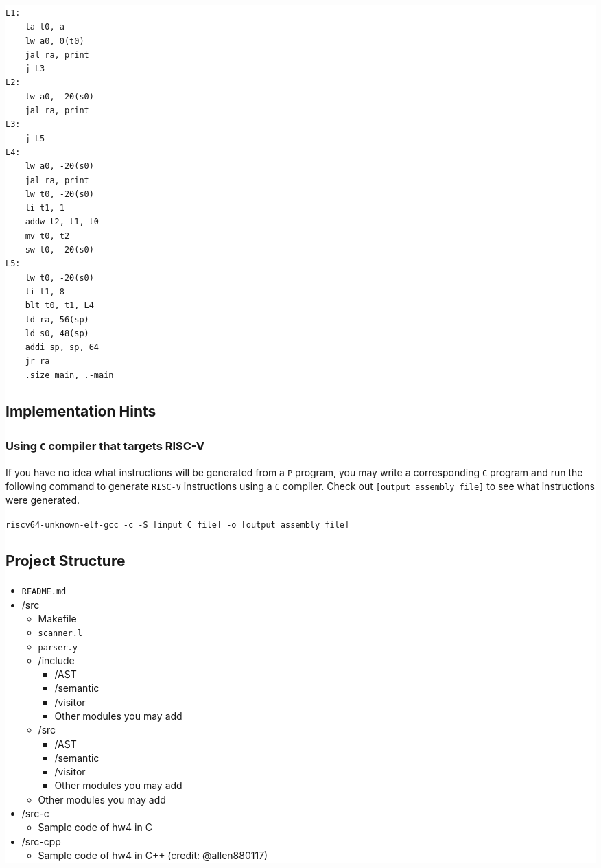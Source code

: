 ```assembly
L1:
    la t0, a
    lw a0, 0(t0)
    jal ra, print
    j L3
L2:
    lw a0, -20(s0) 
    jal ra, print
L3:
    j L5
L4:
    lw a0, -20(s0)
    jal ra, print
    lw t0, -20(s0)
    li t1, 1        
    addw t2, t1, t0
    mv t0, t2
    sw t0, -20(s0)
L5: 
    lw t0, -20(s0)
    li t1, 8
    blt t0, t1, L4
    ld ra, 56(sp)
    ld s0, 48(sp)
    addi sp, sp, 64
    jr ra
    .size main, .-main
```

## Implementation Hints

### Using `C` compiler that targets RISC-V

If you have no idea what instructions will be generated from a `P` program, you may write a corresponding `C` program and run the following command to generate `RISC-V` instructions using a `C` compiler. Check out `[output assembly file]` to see what instructions were generated.

```
riscv64-unknown-elf-gcc -c -S [input C file] -o [output assembly file]
```

## Project Structure

- `README.md`
- /src
    - Makefile
    - `scanner.l`
    - `parser.y`
    - /include
        - /AST
        - /semantic
        - /visitor
        - Other modules you may add
    - /src
        - /AST
        - /semantic
        - /visitor
        - Other modules you may add
    - Other modules you may add
- /src-c
	- Sample code of hw4 in C
- /src-cpp
	- Sample code of hw4 in C++ (credit: @allen880117)